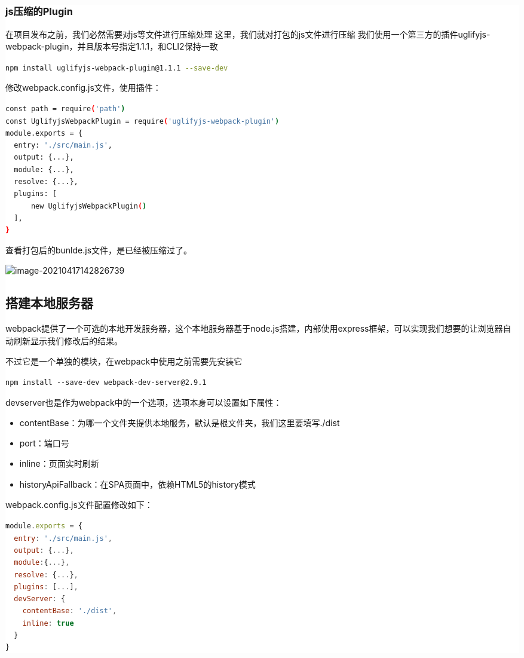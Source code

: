 ### js压缩的Plugin

在项目发布之前，我们必然需要对js等文件进行压缩处理
这里，我们就对打包的js文件进行压缩
我们使用一个第三方的插件uglifyjs-webpack-plugin，并且版本号指定1.1.1，和CLI2保持一致

```bash
npm install uglifyjs-webpack-plugin@1.1.1 --save-dev
```

修改webpack.config.js文件，使用插件：

```bash
const path = require('path')
const UglifyjsWebpackPlugin = require('uglifyjs-webpack-plugin')
module.exports = {
  entry: './src/main.js',
  output: {...},
  module: {...},
  resolve: {...},
  plugins: [
      new UglifyjsWebpackPlugin()
  ],
}
```

查看打包后的bunlde.js文件，是已经被压缩过了。

![image-20210417142826739](https://note-java.oss-cn-beijing.aliyuncs.com/img/image-20210417142826739.png)



## 搭建本地服务器

webpack提供了一个可选的本地开发服务器，这个本地服务器基于node.js搭建，内部使用express框架，可以实现我们想要的让浏览器自动刷新显示我们修改后的结果。

不过它是一个单独的模块，在webpack中使用之前需要先安装它

```
npm install --save-dev webpack-dev-server@2.9.1
```

devserver也是作为webpack中的一个选项，选项本身可以设置如下属性：

- contentBase：为哪一个文件夹提供本地服务，默认是根文件夹，我们这里要填写./dist

- port：端口号

- inline：页面实时刷新

- historyApiFallback：在SPA页面中，依赖HTML5的history模式

webpack.config.js文件配置修改如下：

```js
module.exports = {
  entry: './src/main.js',
  output: {...},
  module:{...},
  resolve: {...},
  plugins: [...],
  devServer: {
    contentBase: './dist',
    inline: true
  }
}
```
